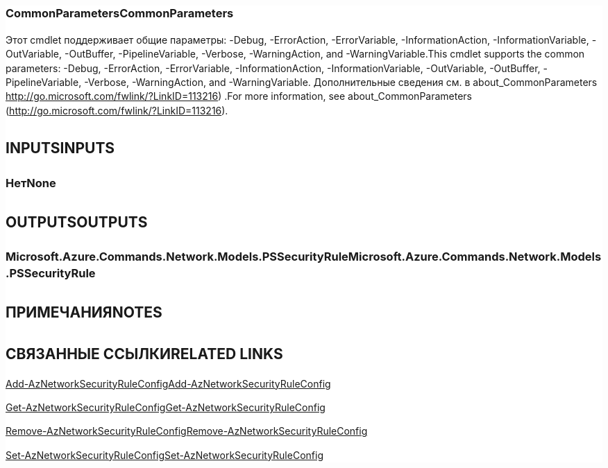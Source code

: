 ### <span data-ttu-id="9dd61-175">CommonParameters</span><span class="sxs-lookup"><span data-stu-id="9dd61-175">CommonParameters</span></span>
<span data-ttu-id="9dd61-176">Этот cmdlet поддерживает общие параметры: -Debug, -ErrorAction, -ErrorVariable, -InformationAction, -InformationVariable, -OutVariable, -OutBuffer, -PipelineVariable, -Verbose, -WarningAction, and -WarningVariable.</span><span class="sxs-lookup"><span data-stu-id="9dd61-176">This cmdlet supports the common parameters: -Debug, -ErrorAction, -ErrorVariable, -InformationAction, -InformationVariable, -OutVariable, -OutBuffer, -PipelineVariable, -Verbose, -WarningAction, and -WarningVariable.</span></span> <span data-ttu-id="9dd61-177">Дополнительные сведения см. в about_CommonParameters http://go.microsoft.com/fwlink/?LinkID=113216) .</span><span class="sxs-lookup"><span data-stu-id="9dd61-177">For more information, see about_CommonParameters (http://go.microsoft.com/fwlink/?LinkID=113216).</span></span>

## <span data-ttu-id="9dd61-178">INPUTS</span><span class="sxs-lookup"><span data-stu-id="9dd61-178">INPUTS</span></span>

### <span data-ttu-id="9dd61-179">Нет</span><span class="sxs-lookup"><span data-stu-id="9dd61-179">None</span></span>

## <span data-ttu-id="9dd61-180">OUTPUTS</span><span class="sxs-lookup"><span data-stu-id="9dd61-180">OUTPUTS</span></span>

### <span data-ttu-id="9dd61-181">Microsoft.Azure.Commands.Network.Models.PSSecurityRule</span><span class="sxs-lookup"><span data-stu-id="9dd61-181">Microsoft.Azure.Commands.Network.Models.PSSecurityRule</span></span>

## <span data-ttu-id="9dd61-182">ПРИМЕЧАНИЯ</span><span class="sxs-lookup"><span data-stu-id="9dd61-182">NOTES</span></span>

## <span data-ttu-id="9dd61-183">СВЯЗАННЫЕ ССЫЛКИ</span><span class="sxs-lookup"><span data-stu-id="9dd61-183">RELATED LINKS</span></span>

[<span data-ttu-id="9dd61-184">Add-AzNetworkSecurityRuleConfig</span><span class="sxs-lookup"><span data-stu-id="9dd61-184">Add-AzNetworkSecurityRuleConfig</span></span>](./Add-AzNetworkSecurityRuleConfig.md)

[<span data-ttu-id="9dd61-185">Get-AzNetworkSecurityRuleConfig</span><span class="sxs-lookup"><span data-stu-id="9dd61-185">Get-AzNetworkSecurityRuleConfig</span></span>](./Get-AzNetworkSecurityRuleConfig.md)

[<span data-ttu-id="9dd61-186">Remove-AzNetworkSecurityRuleConfig</span><span class="sxs-lookup"><span data-stu-id="9dd61-186">Remove-AzNetworkSecurityRuleConfig</span></span>](./Remove-AzNetworkSecurityRuleConfig.md)

[<span data-ttu-id="9dd61-187">Set-AzNetworkSecurityRuleConfig</span><span class="sxs-lookup"><span data-stu-id="9dd61-187">Set-AzNetworkSecurityRuleConfig</span></span>](./Set-AzNetworkSecurityRuleConfig.md)


